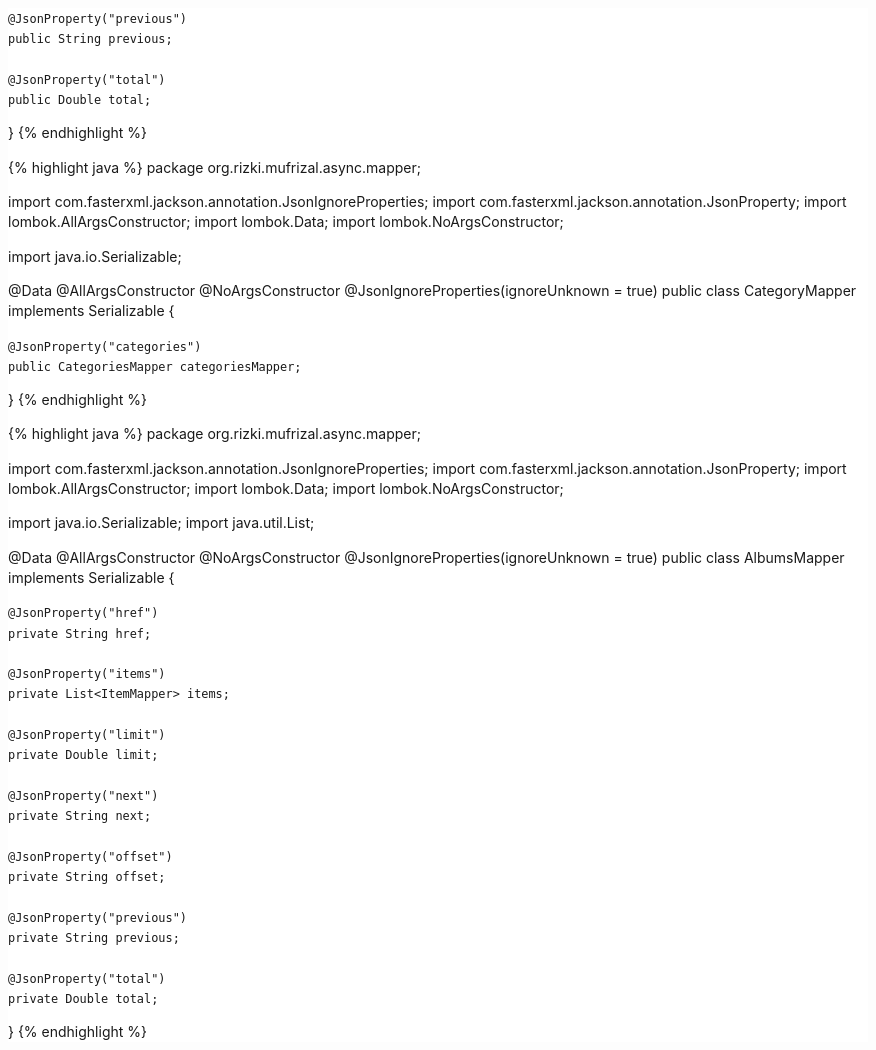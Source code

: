     @JsonProperty("previous")
    public String previous;

    @JsonProperty("total")
    public Double total;

}
{% endhighlight %}

{% highlight java %}
package org.rizki.mufrizal.async.mapper;

import com.fasterxml.jackson.annotation.JsonIgnoreProperties;
import com.fasterxml.jackson.annotation.JsonProperty;
import lombok.AllArgsConstructor;
import lombok.Data;
import lombok.NoArgsConstructor;

import java.io.Serializable;

@Data
@AllArgsConstructor
@NoArgsConstructor
@JsonIgnoreProperties(ignoreUnknown = true)
public class CategoryMapper implements Serializable {

    @JsonProperty("categories")
    public CategoriesMapper categoriesMapper;

}
{% endhighlight %}

{% highlight java %}
package org.rizki.mufrizal.async.mapper;

import com.fasterxml.jackson.annotation.JsonIgnoreProperties;
import com.fasterxml.jackson.annotation.JsonProperty;
import lombok.AllArgsConstructor;
import lombok.Data;
import lombok.NoArgsConstructor;

import java.io.Serializable;
import java.util.List;

@Data
@AllArgsConstructor
@NoArgsConstructor
@JsonIgnoreProperties(ignoreUnknown = true)
public class AlbumsMapper implements Serializable {

    @JsonProperty("href")
    private String href;

    @JsonProperty("items")
    private List<ItemMapper> items;

    @JsonProperty("limit")
    private Double limit;

    @JsonProperty("next")
    private String next;

    @JsonProperty("offset")
    private String offset;

    @JsonProperty("previous")
    private String previous;

    @JsonProperty("total")
    private Double total;

}
{% endhighlight %}